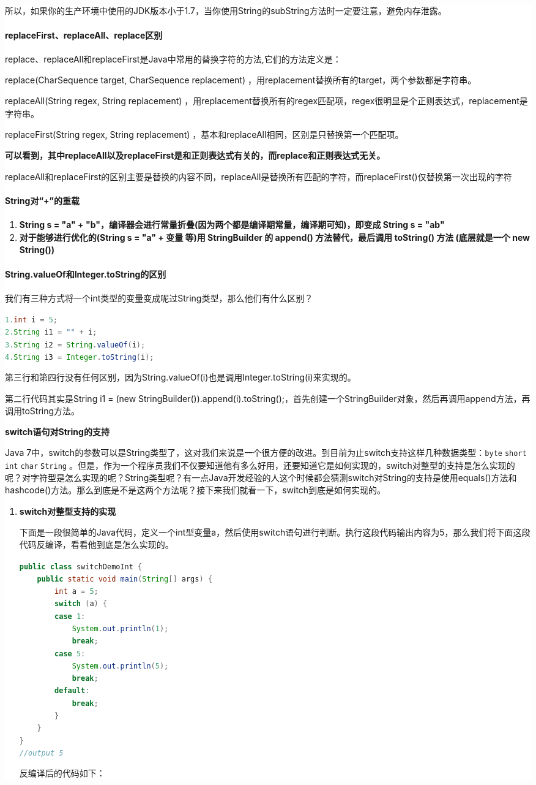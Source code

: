  所以，如果你的生产环境中使用的JDK版本小于1.7，当你使用String的subString方法时一定要注意，避免内存泄露。
  
  
#### replaceFirst、replaceAll、replace区别

replace、replaceAll和replaceFirst是Java中常用的替换字符的方法,它们的方法定义是：

replace(CharSequence target, CharSequence replacement) ，用replacement替换所有的target，两个参数都是字符串。

replaceAll(String regex, String replacement) ，用replacement替换所有的regex匹配项，regex很明显是个正则表达式，replacement是字符串。

replaceFirst(String regex, String replacement) ，基本和replaceAll相同，区别是只替换第一个匹配项。

**可以看到，其中replaceAll以及replaceFirst是和正则表达式有关的，而replace和正则表达式无关。**

replaceAll和replaceFirst的区别主要是替换的内容不同，replaceAll是替换所有匹配的字符，而replaceFirst()仅替换第一次出现的字符



#### String对“+”的重载

1. **String s = "a" + "b"，编译器会进行常量折叠(因为两个都是编译期常量，编译期可知)，即变成 String s = "ab"**
2. **对于能够进行优化的(String s = "a" + 变量 等)用 StringBuilder 的 append() 方法替代，最后调用 toString() 方法 (底层就是一个 new String())**



#### String.valueOf和Integer.toString的区别

我们有三种方式将一个int类型的变量变成呢过String类型，那么他们有什么区别？

```java
1.int i = 5;
2.String i1 = "" + i;
3.String i2 = String.valueOf(i);
4.String i3 = Integer.toString(i);
```

第三行和第四行没有任何区别，因为String.valueOf(i)也是调用Integer.toString(i)来实现的。

第二行代码其实是String i1 = (new StringBuilder()).append(i).toString();，首先创建一个StringBuilder对象，然后再调用append方法，再调用toString方法。



**switch语句对String的支持**

Java 7中，switch的参数可以是String类型了，这对我们来说是一个很方便的改进。到目前为止switch支持这样几种数据类型：`byte` `short` `int` `char` `String` 。但是，作为一个程序员我们不仅要知道他有多么好用，还要知道它是如何实现的，switch对整型的支持是怎么实现的呢？对字符型是怎么实现的呢？String类型呢？有一点Java开发经验的人这个时候都会猜测switch对String的支持是使用equals()方法和hashcode()方法。那么到底是不是这两个方法呢？接下来我们就看一下，switch到底是如何实现的。

1. **switch对整型支持的实现**

   下面是一段很简单的Java代码，定义一个int型变量a，然后使用switch语句进行判断。执行这段代码输出内容为5，那么我们将下面这段代码反编译，看看他到底是怎么实现的。

   ```java
   public class switchDemoInt {
       public static void main(String[] args) {
           int a = 5;
           switch (a) {
           case 1:
               System.out.println(1);
               break;
           case 5:
               System.out.println(5);
               break;
           default:
               break;
           }
       }
   }
   //output 5
   ```
   反编译后的代码如下：